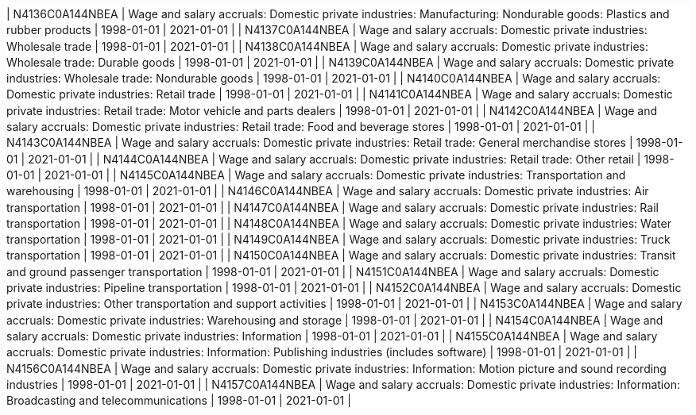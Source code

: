 | N4136C0A144NBEA | Wage and salary accruals: Domestic private industries: Manufacturing: Nondurable goods: Plastics and rubber products                                                                                         | 1998-01-01          | 2021-01-01        |
| N4137C0A144NBEA | Wage and salary accruals: Domestic private industries: Wholesale trade                                                                                                                                       | 1998-01-01          | 2021-01-01        |
| N4138C0A144NBEA | Wage and salary accruals: Domestic private industries: Wholesale trade: Durable goods                                                                                                                        | 1998-01-01          | 2021-01-01        |
| N4139C0A144NBEA | Wage and salary accruals: Domestic private industries: Wholesale trade: Nondurable goods                                                                                                                     | 1998-01-01          | 2021-01-01        |
| N4140C0A144NBEA | Wage and salary accruals: Domestic private industries: Retail trade                                                                                                                                          | 1998-01-01          | 2021-01-01        |
| N4141C0A144NBEA | Wage and salary accruals: Domestic private industries: Retail trade: Motor vehicle and parts dealers                                                                                                         | 1998-01-01          | 2021-01-01        |
| N4142C0A144NBEA | Wage and salary accruals: Domestic private industries: Retail trade: Food and beverage stores                                                                                                                | 1998-01-01          | 2021-01-01        |
| N4143C0A144NBEA | Wage and salary accruals: Domestic private industries: Retail trade: General merchandise stores                                                                                                              | 1998-01-01          | 2021-01-01        |
| N4144C0A144NBEA | Wage and salary accruals: Domestic private industries: Retail trade: Other retail                                                                                                                            | 1998-01-01          | 2021-01-01        |
| N4145C0A144NBEA | Wage and salary accruals: Domestic private industries: Transportation and warehousing                                                                                                                        | 1998-01-01          | 2021-01-01        |
| N4146C0A144NBEA | Wage and salary accruals: Domestic private industries: Air transportation                                                                                                                                    | 1998-01-01          | 2021-01-01        |
| N4147C0A144NBEA | Wage and salary accruals: Domestic private industries: Rail transportation                                                                                                                                   | 1998-01-01          | 2021-01-01        |
| N4148C0A144NBEA | Wage and salary accruals: Domestic private industries: Water transportation                                                                                                                                  | 1998-01-01          | 2021-01-01        |
| N4149C0A144NBEA | Wage and salary accruals: Domestic private industries: Truck transportation                                                                                                                                  | 1998-01-01          | 2021-01-01        |
| N4150C0A144NBEA | Wage and salary accruals: Domestic private industries: Transit and ground passenger transportation                                                                                                           | 1998-01-01          | 2021-01-01        |
| N4151C0A144NBEA | Wage and salary accruals: Domestic private industries: Pipeline transportation                                                                                                                               | 1998-01-01          | 2021-01-01        |
| N4152C0A144NBEA | Wage and salary accruals: Domestic private industries: Other transportation and support activities                                                                                                           | 1998-01-01          | 2021-01-01        |
| N4153C0A144NBEA | Wage and salary accruals: Domestic private industries: Warehousing and storage                                                                                                                               | 1998-01-01          | 2021-01-01        |
| N4154C0A144NBEA | Wage and salary accruals: Domestic private industries: Information                                                                                                                                           | 1998-01-01          | 2021-01-01        |
| N4155C0A144NBEA | Wage and salary accruals: Domestic private industries: Information: Publishing industries (includes software)                                                                                                | 1998-01-01          | 2021-01-01        |
| N4156C0A144NBEA | Wage and salary accruals: Domestic private industries: Information: Motion picture and sound recording industries                                                                                            | 1998-01-01          | 2021-01-01        |
| N4157C0A144NBEA | Wage and salary accruals: Domestic private industries: Information: Broadcasting and telecommunications                                                                                                      | 1998-01-01          | 2021-01-01        |